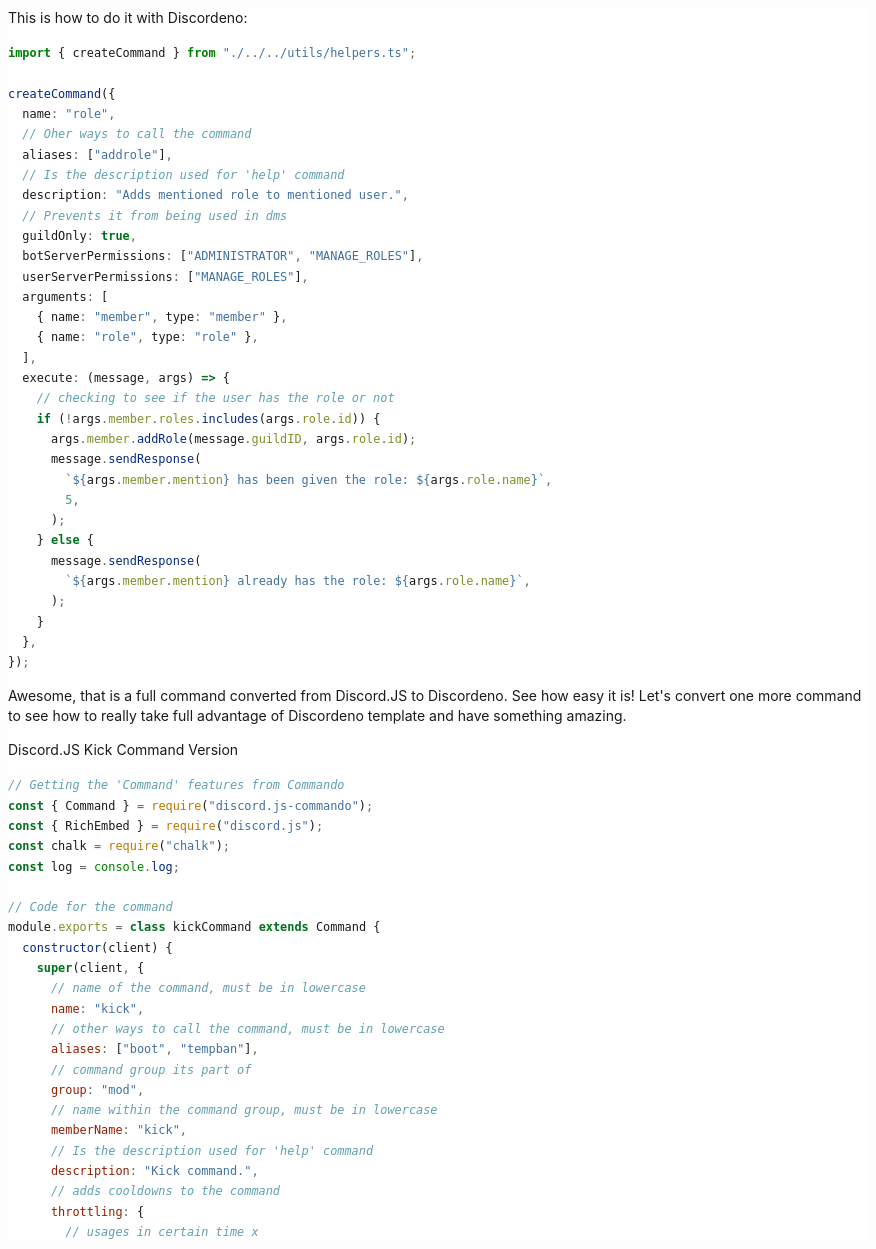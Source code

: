 This is how to do it with Discordeno:

```ts
import { createCommand } from "./../../utils/helpers.ts";

createCommand({
  name: "role",
  // Oher ways to call the command
  aliases: ["addrole"],
  // Is the description used for 'help' command
  description: "Adds mentioned role to mentioned user.",
  // Prevents it from being used in dms
  guildOnly: true,
  botServerPermissions: ["ADMINISTRATOR", "MANAGE_ROLES"],
  userServerPermissions: ["MANAGE_ROLES"],
  arguments: [
    { name: "member", type: "member" },
    { name: "role", type: "role" },
  ],
  execute: (message, args) => {
    // checking to see if the user has the role or not
    if (!args.member.roles.includes(args.role.id)) {
      args.member.addRole(message.guildID, args.role.id);
      message.sendResponse(
        `${args.member.mention} has been given the role: ${args.role.name}`,
        5,
      );
    } else {
      message.sendResponse(
        `${args.member.mention} already has the role: ${args.role.name}`,
      );
    }
  },
});
```

Awesome, that is a full command converted from Discord.JS to Discordeno. See how
easy it is! Let's convert one more command to see how to really take full
advantage of Discordeno template and have something amazing.

Discord.JS Kick Command Version

```js
// Getting the 'Command' features from Commando
const { Command } = require("discord.js-commando");
const { RichEmbed } = require("discord.js");
const chalk = require("chalk");
const log = console.log;

// Code for the command
module.exports = class kickCommand extends Command {
  constructor(client) {
    super(client, {
      // name of the command, must be in lowercase
      name: "kick",
      // other ways to call the command, must be in lowercase
      aliases: ["boot", "tempban"],
      // command group its part of
      group: "mod",
      // name within the command group, must be in lowercase
      memberName: "kick",
      // Is the description used for 'help' command
      description: "Kick command.",
      // adds cooldowns to the command
      throttling: {
        // usages in certain time x
```